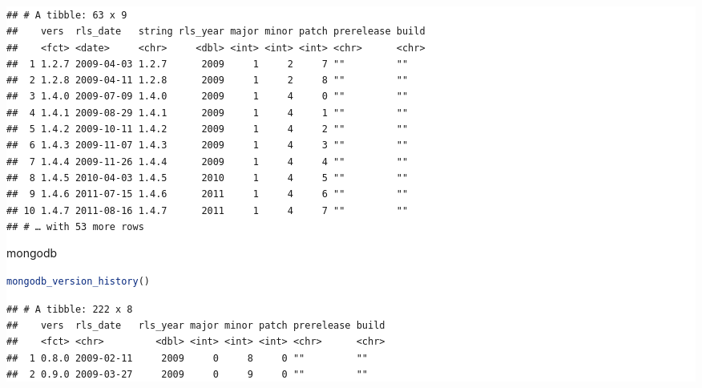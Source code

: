     ## # A tibble: 63 x 9
    ##    vers  rls_date   string rls_year major minor patch prerelease build
    ##    <fct> <date>     <chr>     <dbl> <int> <int> <int> <chr>      <chr>
    ##  1 1.2.7 2009-04-03 1.2.7      2009     1     2     7 ""         ""   
    ##  2 1.2.8 2009-04-11 1.2.8      2009     1     2     8 ""         ""   
    ##  3 1.4.0 2009-07-09 1.4.0      2009     1     4     0 ""         ""   
    ##  4 1.4.1 2009-08-29 1.4.1      2009     1     4     1 ""         ""   
    ##  5 1.4.2 2009-10-11 1.4.2      2009     1     4     2 ""         ""   
    ##  6 1.4.3 2009-11-07 1.4.3      2009     1     4     3 ""         ""   
    ##  7 1.4.4 2009-11-26 1.4.4      2009     1     4     4 ""         ""   
    ##  8 1.4.5 2010-04-03 1.4.5      2010     1     4     5 ""         ""   
    ##  9 1.4.6 2011-07-15 1.4.6      2011     1     4     6 ""         ""   
    ## 10 1.4.7 2011-08-16 1.4.7      2011     1     4     7 ""         ""   
    ## # … with 53 more rows

mongodb

``` r
mongodb_version_history()
```

    ## # A tibble: 222 x 8
    ##    vers  rls_date   rls_year major minor patch prerelease build
    ##    <fct> <chr>         <dbl> <int> <int> <int> <chr>      <chr>
    ##  1 0.8.0 2009-02-11     2009     0     8     0 ""         ""   
    ##  2 0.9.0 2009-03-27     2009     0     9     0 ""         ""   
